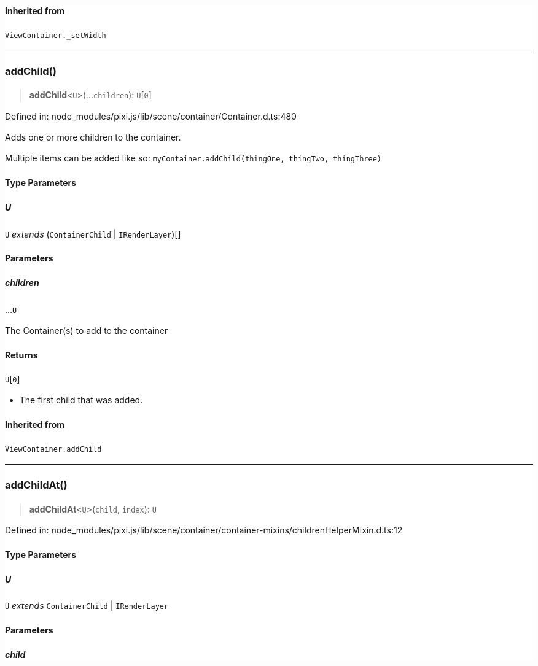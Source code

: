 #### Inherited from

`ViewContainer._setWidth`

***

### addChild()

> **addChild**\<`U`\>(...`children`): `U`\[`0`\]

Defined in: node\_modules/pixi.js/lib/scene/container/Container.d.ts:480

Adds one or more children to the container.

Multiple items can be added like so: `myContainer.addChild(thingOne, thingTwo, thingThree)`

#### Type Parameters

##### U

`U` *extends* (`ContainerChild` \| `IRenderLayer`)[]

#### Parameters

##### children

...`U`

The Container(s) to add to the container

#### Returns

`U`\[`0`\]

- The first child that was added.

#### Inherited from

`ViewContainer.addChild`

***

### addChildAt()

> **addChildAt**\<`U`\>(`child`, `index`): `U`

Defined in: node\_modules/pixi.js/lib/scene/container/container-mixins/childrenHelperMixin.d.ts:12

#### Type Parameters

##### U

`U` *extends* `ContainerChild` \| `IRenderLayer`

#### Parameters

##### child
